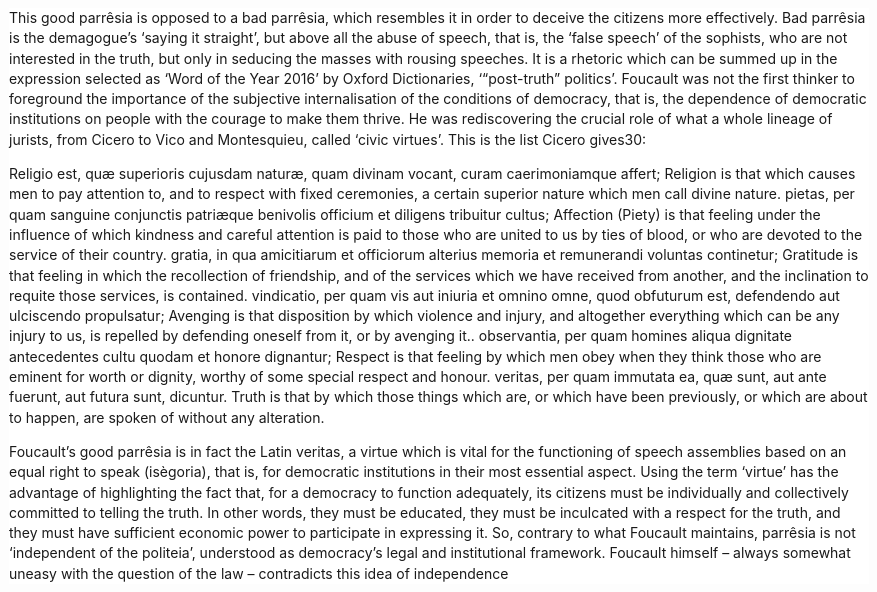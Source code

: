 This good parrêsia is opposed to a bad parrêsia, which resembles it in order to deceive the
citizens more effectively. Bad parrêsia is the demagogue’s ‘saying it straight’, but above all
the abuse of speech, that is, the ‘false speech’ of the sophists, who are not interested in the
truth, but only in seducing the masses with rousing speeches. It is a rhetoric which can be
summed up in the expression selected as ‘Word of the Year 2016’ by Oxford Dictionaries,
‘“post-truth” politics’.
Foucault was not the first thinker to foreground the importance of the subjective internalisation
of the conditions of democracy, that is, the dependence of democratic institutions
on people with the courage to make them thrive. He was rediscovering the crucial role of
what a whole lineage of jurists, from Cicero to Vico and Montesquieu, called ‘civic virtues’.
This is the list Cicero gives30:

Religio est, quæ superioris cujusdam naturæ, quam divinam
vocant, curam caerimoniamque affert;
Religion is that which causes men to pay attention to, and to
respect with fixed ceremonies, a certain superior nature
which men call divine nature.
pietas, per quam sanguine conjunctis patriæque benivolis
officium et diligens tribuitur cultus;
Affection (Piety) is that feeling under the influence of which
kindness and careful attention is paid to those who are
united to us by ties of blood, or who are devoted to the
service of their country.
gratia, in qua amicitiarum et officiorum alterius memoria et
remunerandi voluntas continetur;
Gratitude is that feeling in which the recollection of friendship,
and of the services which we have received from another,
and the inclination to requite those services, is contained.
vindicatio, per quam vis aut iniuria et omnino omne, quod
obfuturum est, defendendo aut ulciscendo propulsatur;
Avenging is that disposition by which violence and injury, and
altogether everything which can be any injury to us, is
repelled by defending oneself from it, or by avenging it..
observantia, per quam homines aliqua dignitate
antecedentes cultu quodam et honore dignantur;
Respect is that feeling by which men obey when they think
those who are eminent for worth or dignity, worthy of some
special respect and honour.
veritas, per quam immutata ea, quæ sunt, aut ante fuerunt,
aut futura sunt, dicuntur.
Truth is that by which those things which are, or which have
been previously, or which are about to happen, are spoken
of without any alteration.

Foucault’s good parrêsia is in fact the Latin veritas, a virtue which is vital for the functioning
of speech assemblies based on an equal right to speak (isègoria), that is, for democratic
institutions in their most essential aspect. Using the term ‘virtue’ has the advantage
of highlighting the fact that, for a democracy to function adequately, its citizens must be
individually and collectively committed to telling the truth. In other words, they must be
educated, they must be inculcated with a respect for the truth, and they must have
sufficient economic power to participate in expressing it.
So, contrary to what Foucault maintains, parrêsia is not ‘independent of the politeia’,
understood as democracy’s legal and institutional framework. Foucault himself – always
somewhat uneasy with the question of the law – contradicts this idea of independence
